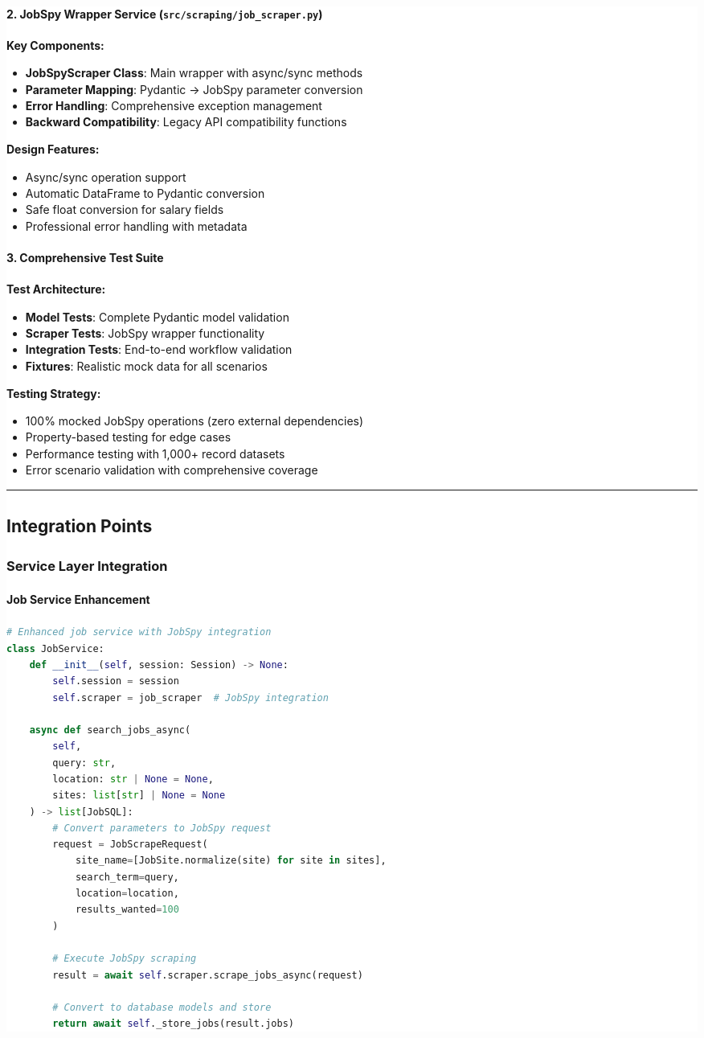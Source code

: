 #### 2. JobSpy Wrapper Service (`src/scraping/job_scraper.py`)

**Key Components:**
- **JobSpyScraper Class**: Main wrapper with async/sync methods
- **Parameter Mapping**: Pydantic → JobSpy parameter conversion
- **Error Handling**: Comprehensive exception management
- **Backward Compatibility**: Legacy API compatibility functions

**Design Features:**
- Async/sync operation support
- Automatic DataFrame to Pydantic conversion
- Safe float conversion for salary fields
- Professional error handling with metadata

#### 3. Comprehensive Test Suite

**Test Architecture:**
- **Model Tests**: Complete Pydantic model validation
- **Scraper Tests**: JobSpy wrapper functionality
- **Integration Tests**: End-to-end workflow validation
- **Fixtures**: Realistic mock data for all scenarios

**Testing Strategy:**
- 100% mocked JobSpy operations (zero external dependencies)
- Property-based testing for edge cases
- Performance testing with 1,000+ record datasets
- Error scenario validation with comprehensive coverage

---

## Integration Points

### Service Layer Integration

#### Job Service Enhancement
```python
# Enhanced job service with JobSpy integration
class JobService:
    def __init__(self, session: Session) -> None:
        self.session = session
        self.scraper = job_scraper  # JobSpy integration
    
    async def search_jobs_async(
        self, 
        query: str, 
        location: str | None = None,
        sites: list[str] | None = None
    ) -> list[JobSQL]:
        # Convert parameters to JobSpy request
        request = JobScrapeRequest(
            site_name=[JobSite.normalize(site) for site in sites],
            search_term=query,
            location=location,
            results_wanted=100
        )
        
        # Execute JobSpy scraping
        result = await self.scraper.scrape_jobs_async(request)
        
        # Convert to database models and store
        return await self._store_jobs(result.jobs)
```
